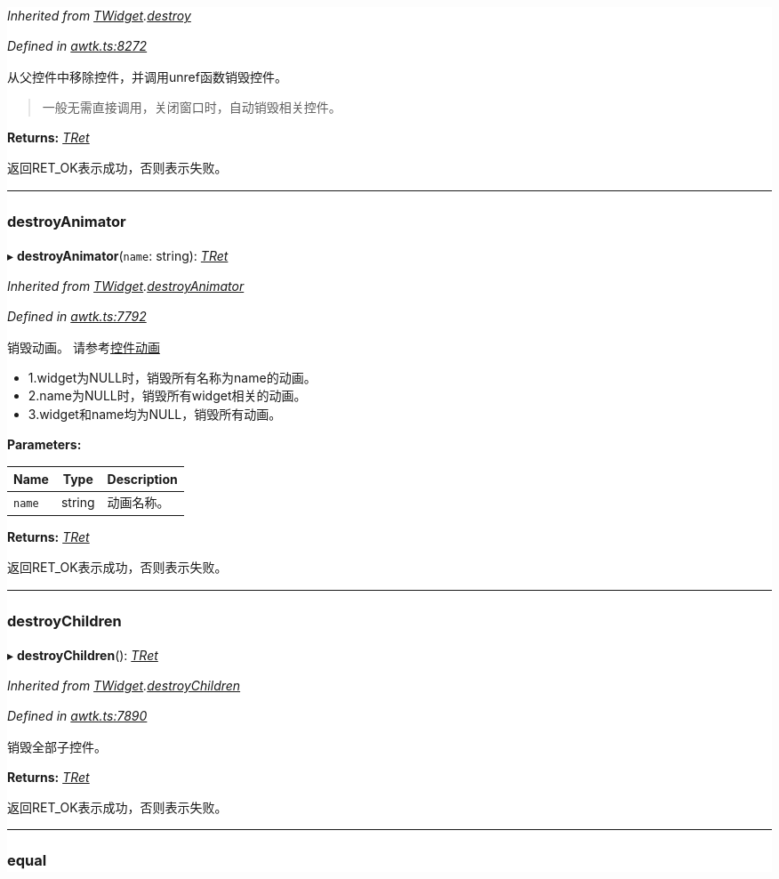 *Inherited from [TWidget](_awtk_.twidget.md).[destroy](_awtk_.twidget.md#destroy)*

*Defined in [awtk.ts:8272](https://github.com/zlgopen/awtk-binding/blob/78b9c61/tools/code_gen/js/output/awtk.ts#L8272)*

从父控件中移除控件，并调用unref函数销毁控件。

> 一般无需直接调用，关闭窗口时，自动销毁相关控件。

**Returns:** *[TRet](../enums/_awtk_.tret.md)*

返回RET_OK表示成功，否则表示失败。

___

###  destroyAnimator

▸ **destroyAnimator**(`name`: string): *[TRet](../enums/_awtk_.tret.md)*

*Inherited from [TWidget](_awtk_.twidget.md).[destroyAnimator](_awtk_.twidget.md#destroyanimator)*

*Defined in [awtk.ts:7792](https://github.com/zlgopen/awtk-binding/blob/78b9c61/tools/code_gen/js/output/awtk.ts#L7792)*

销毁动画。
请参考[控件动画](https://github.com/zlgopen/awtk/blob/master/docs/widget_animator.md)

* 1.widget为NULL时，销毁所有名称为name的动画。
* 2.name为NULL时，销毁所有widget相关的动画。
* 3.widget和name均为NULL，销毁所有动画。

**Parameters:**

Name | Type | Description |
------ | ------ | ------ |
`name` | string | 动画名称。  |

**Returns:** *[TRet](../enums/_awtk_.tret.md)*

返回RET_OK表示成功，否则表示失败。

___

###  destroyChildren

▸ **destroyChildren**(): *[TRet](../enums/_awtk_.tret.md)*

*Inherited from [TWidget](_awtk_.twidget.md).[destroyChildren](_awtk_.twidget.md#destroychildren)*

*Defined in [awtk.ts:7890](https://github.com/zlgopen/awtk-binding/blob/78b9c61/tools/code_gen/js/output/awtk.ts#L7890)*

销毁全部子控件。

**Returns:** *[TRet](../enums/_awtk_.tret.md)*

返回RET_OK表示成功，否则表示失败。

___

###  equal

